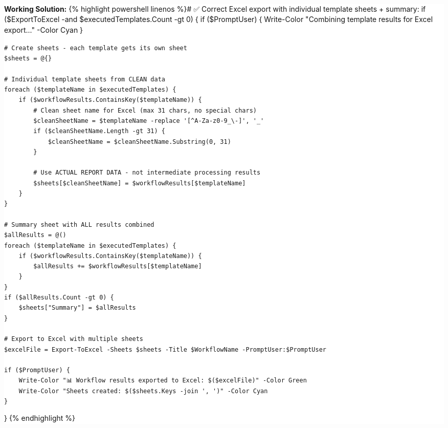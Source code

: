 **Working Solution:**
{% highlight powershell linenos %}# ✅ Correct Excel export with individual template sheets + summary:
if ($ExportToExcel -and $executedTemplates.Count -gt 0) {
    if ($PromptUser) {
        Write-Color "Combining template results for Excel export..." -Color Cyan
    }
    
    # Create sheets - each template gets its own sheet
    $sheets = @{}
    
    # Individual template sheets from CLEAN data
    foreach ($templateName in $executedTemplates) {
        if ($workflowResults.ContainsKey($templateName)) {
            # Clean sheet name for Excel (max 31 chars, no special chars)
            $cleanSheetName = $templateName -replace '[^A-Za-z0-9_\-]', '_'
            if ($cleanSheetName.Length -gt 31) { 
                $cleanSheetName = $cleanSheetName.Substring(0, 31) 
            }
            
            # Use ACTUAL REPORT DATA - not intermediate processing results
            $sheets[$cleanSheetName] = $workflowResults[$templateName]
        }
    }
    
    # Summary sheet with ALL results combined
    $allResults = @()
    foreach ($templateName in $executedTemplates) {
        if ($workflowResults.ContainsKey($templateName)) {
            $allResults += $workflowResults[$templateName]
        }
    }
    if ($allResults.Count -gt 0) {
        $sheets["Summary"] = $allResults
    }
    
    # Export to Excel with multiple sheets
    $excelFile = Export-ToExcel -Sheets $sheets -Title $WorkflowName -PromptUser:$PromptUser
    
    if ($PromptUser) {
        Write-Color "📊 Workflow results exported to Excel: $($excelFile)" -Color Green
        Write-Color "Sheets created: $($sheets.Keys -join ', ')" -Color Cyan
    }
}
{% endhighlight %}
